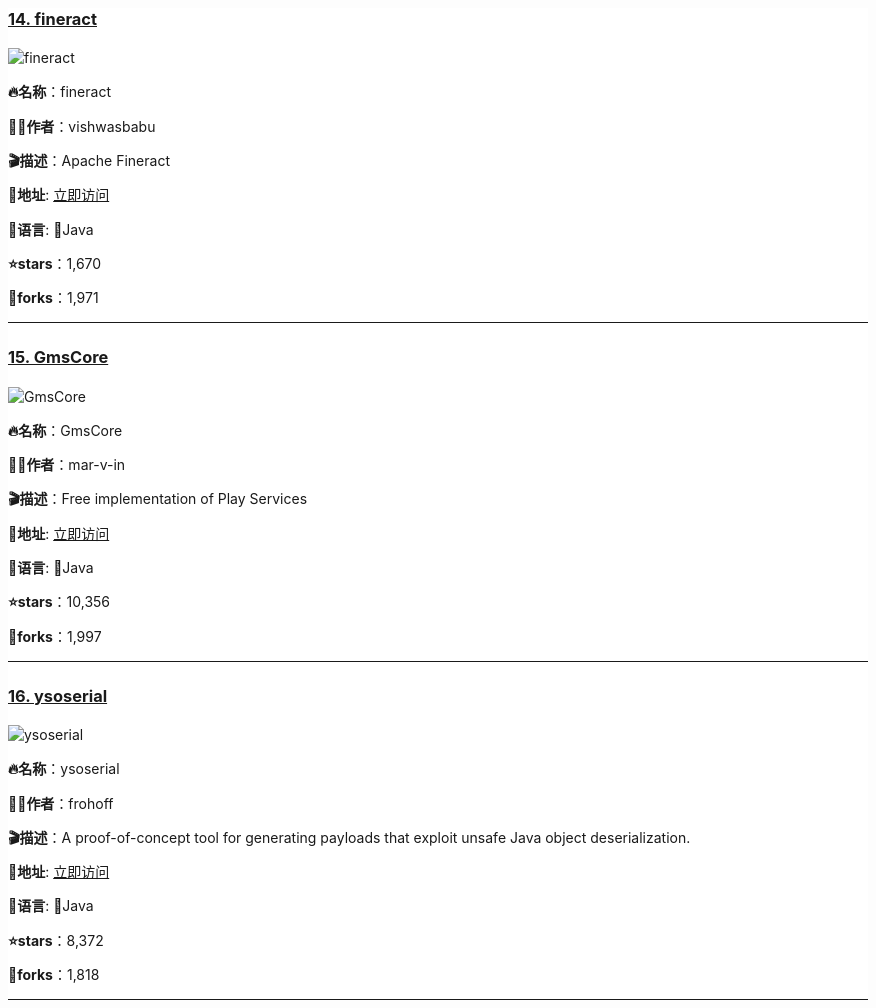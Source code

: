 
### [14. fineract](https://github.com//apache/fineract) 

![fineract](https://s0.wp.com/mshots/v1/https://github.com//apache/fineract?w=600&h=450) 

**🔥名称**：fineract 

**🧑‍💻作者**：vishwasbabu 

**🎬描述**：Apache Fineract 

**🔗地址**: [立即访问](https://github.com//apache/fineract) 

**👀语言**: 🔺Java 

**⭐stars**：1,670 

**📍forks**：1,971 

--- 

### [15. GmsCore](https://github.com//microg/GmsCore) 

![GmsCore](https://s0.wp.com/mshots/v1/https://github.com//microg/GmsCore?w=600&h=450) 

**🔥名称**：GmsCore 

**🧑‍💻作者**：mar-v-in 

**🎬描述**：Free implementation of Play Services 

**🔗地址**: [立即访问](https://github.com//microg/GmsCore) 

**👀语言**: 🔺Java 

**⭐stars**：10,356 

**📍forks**：1,997 

--- 

### [16. ysoserial](https://github.com//frohoff/ysoserial) 

![ysoserial](https://s0.wp.com/mshots/v1/https://github.com//frohoff/ysoserial?w=600&h=450) 

**🔥名称**：ysoserial 

**🧑‍💻作者**：frohoff 

**🎬描述**：A proof-of-concept tool for generating payloads that exploit unsafe Java object deserialization. 

**🔗地址**: [立即访问](https://github.com//frohoff/ysoserial) 

**👀语言**: 🔺Java 

**⭐stars**：8,372 

**📍forks**：1,818 

--- 